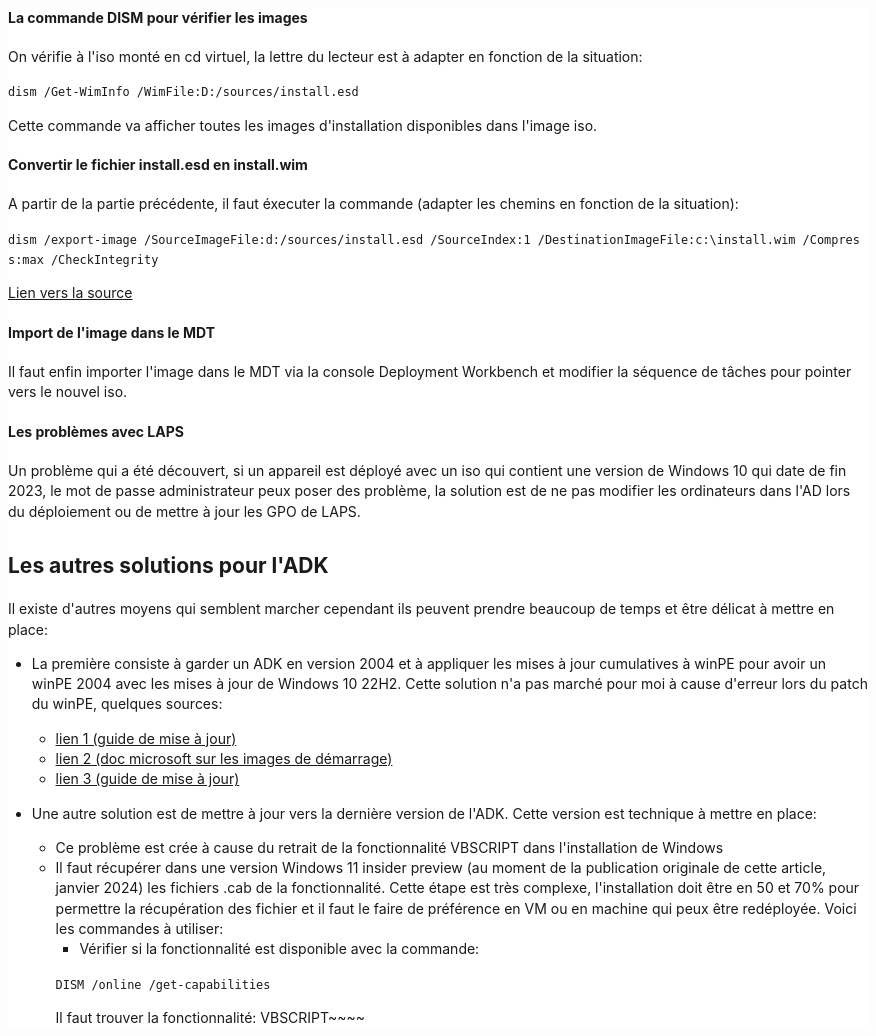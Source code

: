 #### La commande DISM pour vérifier les images

On vérifie à l'iso monté en cd virtuel, la lettre du lecteur est à adapter en fonction de la situation:
```batch
dism /Get-WimInfo /WimFile:D:/sources/install.esd
```
Cette commande va afficher toutes les images d'installation disponibles dans l'image iso.

#### Convertir le fichier install.esd en install.wim

A partir de la partie précédente, il faut éxecuter la commande (adapter les chemins en fonction de la situation):
```batch
dism /export-image /SourceImageFile:d:/sources/install.esd /SourceIndex:1 /DestinationImageFile:c:\install.wim /Compress:max /CheckIntegrity
```

[Lien vers la source](https://www.it-connect.fr/wds-convertir-un-fichier-esd-en-wim/)


#### Import de l'image dans le MDT

Il faut enfin importer l'image dans le MDT via la console Deployment Workbench et modifier la séquence de tâches pour pointer vers le nouvel iso.


#### Les problèmes avec LAPS

Un problème qui a été découvert, si un appareil est déployé avec un iso qui contient une version de Windows 10 qui date de fin 2023, le mot de passe administrateur peux poser des problème, la solution est de ne pas modifier les ordinateurs dans l'AD lors du déploiement ou de mettre à jour les GPO de LAPS.

## Les autres solutions pour l'ADK

Il existe d'autres moyens qui semblent marcher cependant ils peuvent prendre beaucoup de temps et être délicat à mettre en place:

- La première consiste à garder un ADK en version 2004 et à appliquer les mises à jour cumulatives à winPE pour avoir un winPE 2004 avec les mises à jour de Windows 10 22H2. Cette solution n'a pas marché pour moi à cause d'erreur lors du patch du winPE, quelques sources:  
    - [lien 1 (guide de mise à jour)](https://www.niallbrady.com/2023/11/23/problems-imaging-a-surface-go-4-using-configuration-manager/)
    - [lien 2 (doc microsoft sur les images de démarrage)](https://learn.microsoft.com/fr-fr/windows/deployment/customize-boot-image?tabs=powershell#updating-the-boot-image-and-boot-media-in-mdt)
    - [lien 3 (guide de mise à jour)](https://www.windows-noob.com/forums/topic/23351-problems-imaging-a-surface-go-4-using-configuration-manager/)

- Une autre solution est de mettre à jour vers la dernière version de l'ADK. Cette version est technique à mettre en place:
    - Ce problème est crée à cause du retrait de la fonctionnalité VBSCRIPT dans l'installation de Windows
    - Il faut récupérer dans une version Windows 11 insider preview (au moment de la publication originale de cette article, janvier 2024) les fichiers .cab de la fonctionnalité. Cette étape est très complexe, l'installation doit être en 50 et 70% pour permettre la récupération des fichier et il faut le faire de préférence en VM ou en machine qui peux être redéployée.
        Voici les commandes à utiliser:
        - Vérifier si la fonctionnalité est disponible avec la commande: 
        ```
        DISM /online /get-capabilities
        ```
        Il faut trouver la fonctionnalité: VBSCRIPT~~~~
